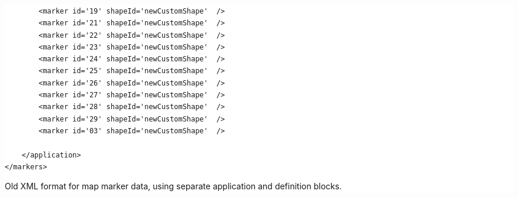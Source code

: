 			<marker id='19' shapeId='newCustomShape'  />
			<marker id='21' shapeId='newCustomShape'  />
			<marker id='22' shapeId='newCustomShape'  />
			<marker id='23' shapeId='newCustomShape'  />
			<marker id='24' shapeId='newCustomShape'  />
			<marker id='25' shapeId='newCustomShape'  />
			<marker id='26' shapeId='newCustomShape'  />
			<marker id='27' shapeId='newCustomShape'  />
			<marker id='28' shapeId='newCustomShape'  />
			<marker id='29' shapeId='newCustomShape'  />
			<marker id='03' shapeId='newCustomShape'  />

		</application>
	</markers>
</map>
</code></pre>

<p class='text-success'>Old XML format for map marker data, using separate application and definition blocks.</p>

</div>
</div>
</div>
